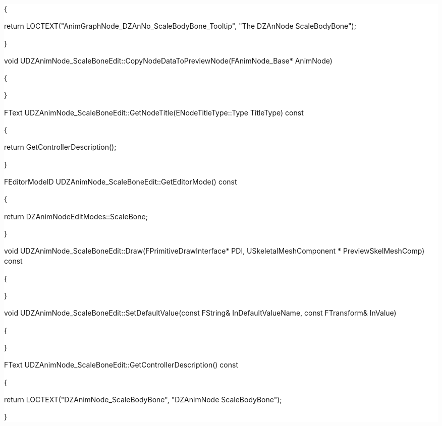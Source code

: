 {

return LOCTEXT("AnimGraphNode_DZAnNo_ScaleBodyBone_Tooltip", "The DZAnNode ScaleBodyBone");

}

 

void UDZAnimNode_ScaleBoneEdit::CopyNodeDataToPreviewNode(FAnimNode_Base* AnimNode)

{

 

}

 

 

FText UDZAnimNode_ScaleBoneEdit::GetNodeTitle(ENodeTitleType::Type TitleType) const

{

return GetControllerDescription();

}

 

FEditorModeID UDZAnimNode_ScaleBoneEdit::GetEditorMode() const

{

return DZAnimNodeEditModes::ScaleBone;

}

 

void UDZAnimNode_ScaleBoneEdit::Draw(FPrimitiveDrawInterface* PDI, USkeletalMeshComponent * PreviewSkelMeshComp) const

{

 

}

 

void UDZAnimNode_ScaleBoneEdit::SetDefaultValue(const FString& InDefaultValueName, const FTransform& InValue)

{

 

}

FText UDZAnimNode_ScaleBoneEdit::GetControllerDescription() const

{

return LOCTEXT("DZAnimNode_ScaleBodyBone", "DZAnimNode ScaleBodyBone");

}

 

 